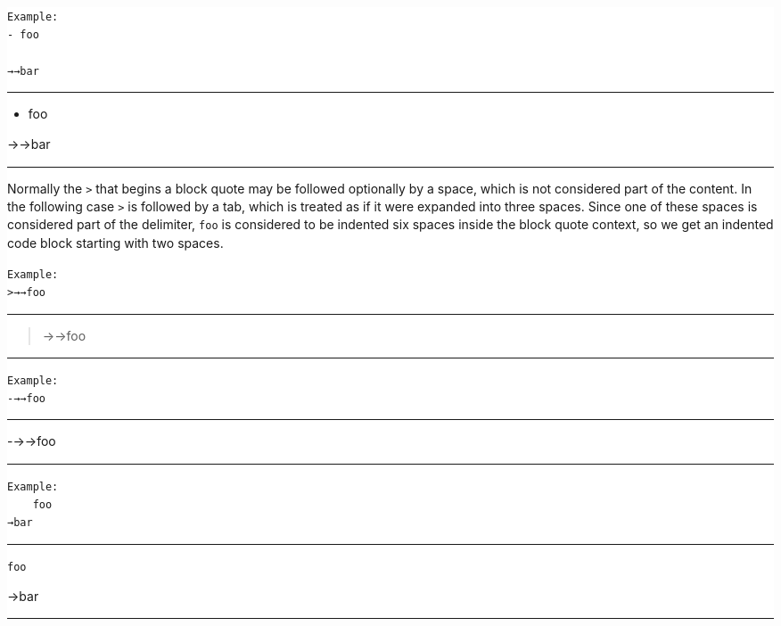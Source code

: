 
```
Example:
- foo

→→bar

```
---
- foo

→→bar

---

Normally the `>` that begins a block quote may be followed
optionally by a space, which is not considered part of the
content.  In the following case `>` is followed by a tab,
which is treated as if it were expanded into three spaces.
Since one of these spaces is considered part of the
delimiter, `foo` is considered to be indented six spaces
inside the block quote context, so we get an indented
code block starting with two spaces.


```
Example:
>→→foo

```
---
>→→foo

---


```
Example:
-→→foo

```
---
-→→foo

---



```
Example:
    foo
→bar

```
---
    foo
→bar

---